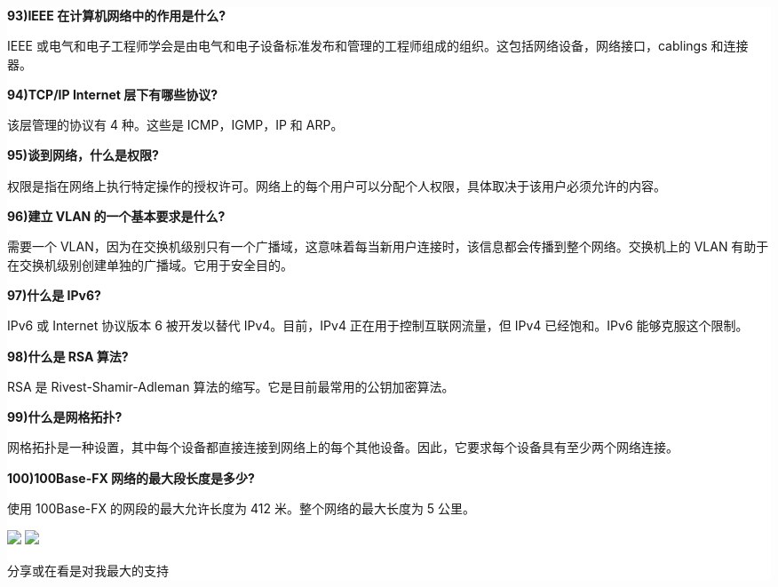 **93)IEEE 在计算机网络中的作用是什么?**

IEEE 或电气和电子工程师学会是由电气和电子设备标准发布和管理的工程师组成的组织。这包括网络设备，网络接口，cablings 和连接器。

**94)TCP/IP Internet 层下有哪些协议?**

该层管理的协议有 4 种。这些是 ICMP，IGMP，IP 和 ARP。

**95)谈到网络，什么是权限?**

权限是指在网络上执行特定操作的授权许可。网络上的每个用户可以分配个人权限，具体取决于该用户必须允许的内容。

**96)建立 VLAN 的一个基本要求是什么?**

需要一个 VLAN，因为在交换机级别只有一个广播域，这意味着每当新用户连接时，该信息都会传播到整个网络。交换机上的 VLAN 有助于在交换机级别创建单独的广播域。它用于安全目的。

**97)什么是 IPv6?**

IPv6 或 Internet 协议版本 6 被开发以替代 IPv4。目前，IPv4 正在用于控制互联网流量，但 IPv4 已经饱和。IPv6 能够克服这个限制。

**98)什么是 RSA 算法?**

RSA 是 Rivest-Shamir-Adleman 算法的缩写。它是目前最常用的公钥加密算法。

**99)什么是网格拓扑?**

网格拓扑是一种设置，其中每个设备都直接连接到网络上的每个其他设备。因此，它要求每个设备具有至少两个网络连接。

**100)100Base-FX 网络的最大段长度是多少?**

使用 100Base-FX 的网段的最大允许长度为 412 米。整个网络的最大长度为 5 公里。

<img src="https://imgconvert.csdnimg.cn/aHR0cHM6Ly9tbWJpei5xcGljLmNuL21tYml6X3BuZy9RQjZHNFpvRTE4NGliejlNc2N3YXE5OHcwNXVHQWljMXh0UXZqNWhzTEQ1eFdmcjlIYlhsTDVSTnFRcU1wcnVnNlhqRDdtSTRVY1F2Y3U2NEdHZTI3VDdBLzY0MA?x-oss-process=image/format,png">

<img src="https://imgconvert.csdnimg.cn/aHR0cHM6Ly9tbWJpei5xcGljLmNuL21tYml6X3BuZy9QdlA2cWpVcHZJb24walFiZjlpYVdGcTBMaWJaSVQ0WXJCNGlhd0ZmZE5lQjFJcks0eXhrWVplbnFvWWY2dHc3dElpY0EyMUxNWEFSVzN6bkk5ajU0NmliMzFRLzY0MA?x-oss-process=image/format,png">

分享或在看是对我最大的支持 
